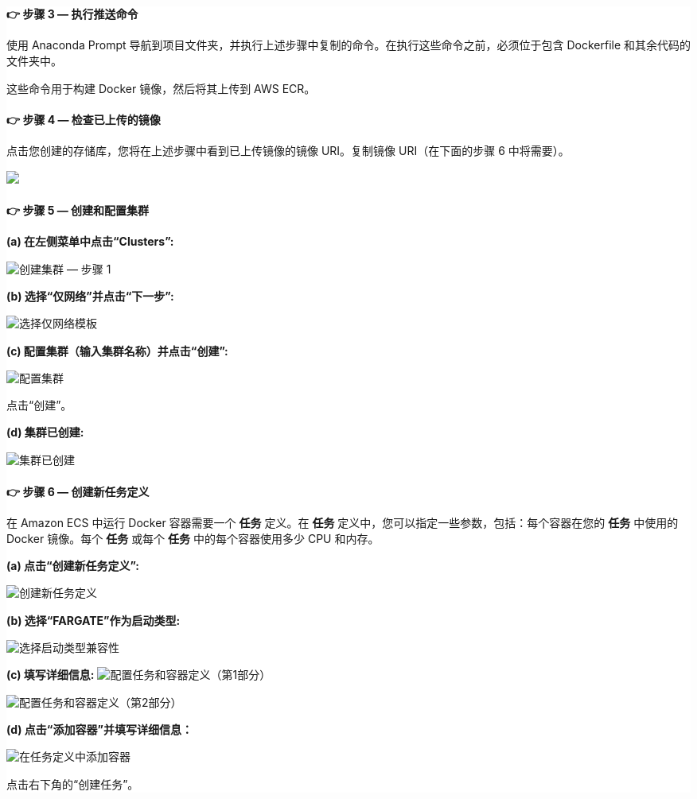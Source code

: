 #### 👉 步骤 3 — 执行推送命令

使用 Anaconda Prompt 导航到项目文件夹，并执行上述步骤中复制的命令。在执行这些命令之前，必须位于包含 Dockerfile 和其余代码的文件夹中。

这些命令用于构建 Docker 镜像，然后将其上传到 AWS ECR。

#### 👉 步骤 4 — 检查已上传的镜像

点击您创建的存储库，您将在上述步骤中看到已上传镜像的镜像 URI。复制镜像 URI（在下面的步骤 6 中将需要）。

![](https://cdn-images-1.medium.com/max/3828/1\*VuYsEXDoSmmHlEFfYgOAhg.png)

#### 👉 步骤 5 — 创建和配置集群

**(a) 在左侧菜单中点击“Clusters”:**

![创建集群 — 步骤 1](https://cdn-images-1.medium.com/max/3834/1\*eGOSlysIcdpDZi9GnPAhHw.png)

**(b) 选择“仅网络”并点击“下一步”:**

![选择仅网络模板](https://cdn-images-1.medium.com/max/2000/1\*a0VectBKdBhmZC\_My5OylQ.png)

**(c) 配置集群（输入集群名称）并点击“创建”:**

![配置集群](https://cdn-images-1.medium.com/max/3780/1\*6AMEaRIr4Rz1qt\_ZmhDy4Q.png)

点击“创建”。

**(d) 集群已创建:**

![集群已创建](https://cdn-images-1.medium.com/max/3824/1\*1UfMJt807V92-jc6Z9ZlfQ.png)

#### 👉 步骤 6 — 创建新任务定义

在 Amazon ECS 中运行 Docker 容器需要一个 **任务** 定义。在 **任务** 定义中，您可以指定一些参数，包括：每个容器在您的 **任务** 中使用的 Docker 镜像。每个 **任务** 或每个 **任务** 中的每个容器使用多少 CPU 和内存。

**(a) 点击“创建新任务定义”:**

![创建新任务定义](https://cdn-images-1.medium.com/max/3820/1\*6ET40juZ2owkA1xdDOsDHg.png)

**(b) 选择“FARGATE”作为启动类型:**

![选择启动类型兼容性](https://cdn-images-1.medium.com/max/3822/1\*1Ebz8wmfSisxcrultB86nQ.png)

**(c) 填写详细信息:**
![配置任务和容器定义（第1部分）](https://cdn-images-1.medium.com/max/2000/1\*JqrJPuts4QpVBUK2pKFPpg.png)

![配置任务和容器定义（第2部分）](https://cdn-images-1.medium.com/max/2000/1\*SoM892EIZ2NpSzUCUg10rA.png)

**(d) 点击“添加容器”并填写详细信息：**

![在任务定义中添加容器](https://cdn-images-1.medium.com/max/2508/1\*Kt9zGo0kk4bAUyrWhedU4Q.png)

点击右下角的“创建任务”。
